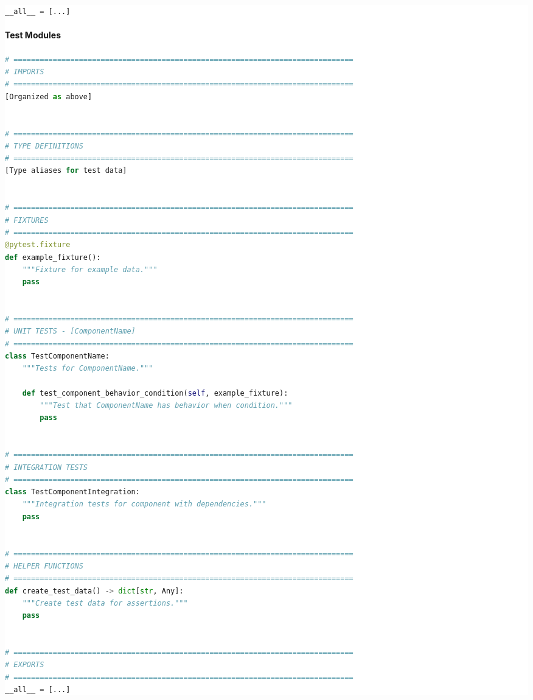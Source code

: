```python
__all__ = [...]
```

#### Test Modules

```python
# ==============================================================================
# IMPORTS
# ==============================================================================
[Organized as above]


# ==============================================================================
# TYPE DEFINITIONS
# ==============================================================================
[Type aliases for test data]


# ==============================================================================
# FIXTURES
# ==============================================================================
@pytest.fixture
def example_fixture():
    """Fixture for example data."""
    pass


# ==============================================================================
# UNIT TESTS - [ComponentName]
# ==============================================================================
class TestComponentName:
    """Tests for ComponentName."""

    def test_component_behavior_condition(self, example_fixture):
        """Test that ComponentName has behavior when condition."""
        pass


# ==============================================================================
# INTEGRATION TESTS
# ==============================================================================
class TestComponentIntegration:
    """Integration tests for component with dependencies."""
    pass


# ==============================================================================
# HELPER FUNCTIONS
# ==============================================================================
def create_test_data() -> dict[str, Any]:
    """Create test data for assertions."""
    pass


# ==============================================================================
# EXPORTS
# ==============================================================================
__all__ = [...]
```
